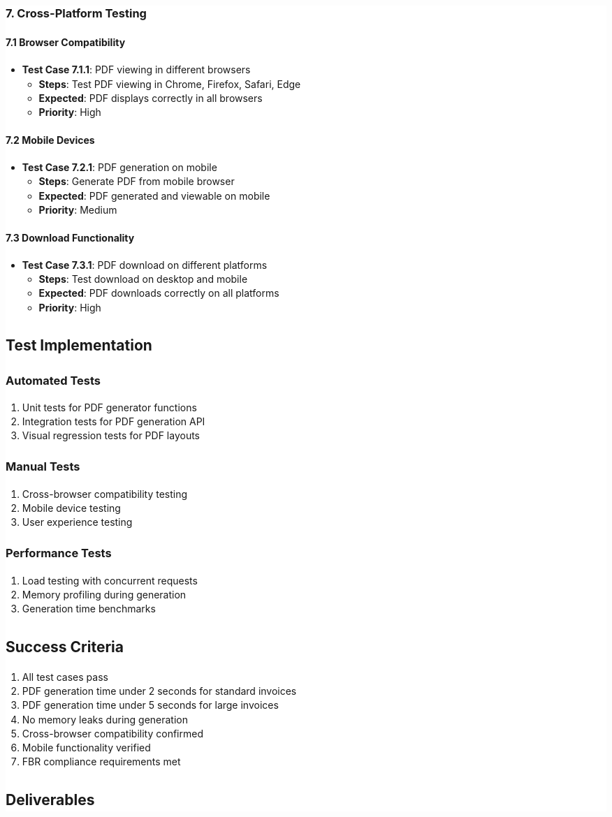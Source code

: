 ### 7. Cross-Platform Testing

#### 7.1 Browser Compatibility
- **Test Case 7.1.1**: PDF viewing in different browsers
  - **Steps**: Test PDF viewing in Chrome, Firefox, Safari, Edge
  - **Expected**: PDF displays correctly in all browsers
  - **Priority**: High

#### 7.2 Mobile Devices
- **Test Case 7.2.1**: PDF generation on mobile
  - **Steps**: Generate PDF from mobile browser
  - **Expected**: PDF generated and viewable on mobile
  - **Priority**: Medium

#### 7.3 Download Functionality
- **Test Case 7.3.1**: PDF download on different platforms
  - **Steps**: Test download on desktop and mobile
  - **Expected**: PDF downloads correctly on all platforms
  - **Priority**: High

## Test Implementation

### Automated Tests
1. Unit tests for PDF generator functions
2. Integration tests for PDF generation API
3. Visual regression tests for PDF layouts

### Manual Tests
1. Cross-browser compatibility testing
2. Mobile device testing
3. User experience testing

### Performance Tests
1. Load testing with concurrent requests
2. Memory profiling during generation
3. Generation time benchmarks

## Success Criteria

1. All test cases pass
2. PDF generation time under 2 seconds for standard invoices
3. PDF generation time under 5 seconds for large invoices
4. No memory leaks during generation
5. Cross-browser compatibility confirmed
6. Mobile functionality verified
7. FBR compliance requirements met

## Deliverables

